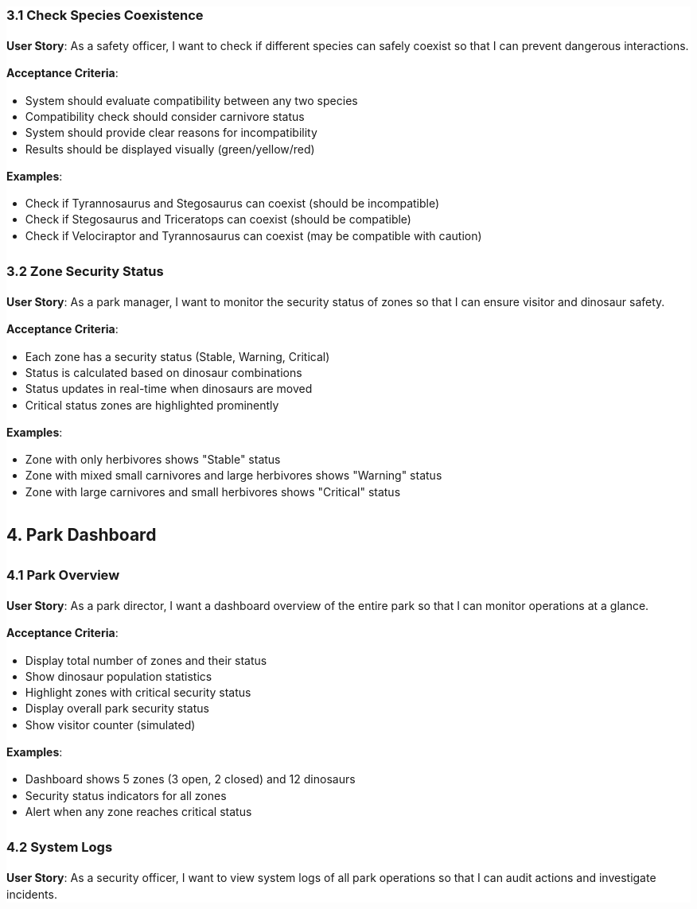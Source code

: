 ### 3.1 Check Species Coexistence
**User Story**: As a safety officer, I want to check if different species can safely coexist so that I can prevent dangerous interactions.

**Acceptance Criteria**:
- System should evaluate compatibility between any two species
- Compatibility check should consider carnivore status
- System should provide clear reasons for incompatibility
- Results should be displayed visually (green/yellow/red)

**Examples**:
- Check if Tyrannosaurus and Stegosaurus can coexist (should be incompatible)
- Check if Stegosaurus and Triceratops can coexist (should be compatible)
- Check if Velociraptor and Tyrannosaurus can coexist (may be compatible with caution)

### 3.2 Zone Security Status
**User Story**: As a park manager, I want to monitor the security status of zones so that I can ensure visitor and dinosaur safety.

**Acceptance Criteria**:
- Each zone has a security status (Stable, Warning, Critical)
- Status is calculated based on dinosaur combinations
- Status updates in real-time when dinosaurs are moved
- Critical status zones are highlighted prominently

**Examples**:
- Zone with only herbivores shows "Stable" status
- Zone with mixed small carnivores and large herbivores shows "Warning" status
- Zone with large carnivores and small herbivores shows "Critical" status

## 4. Park Dashboard

### 4.1 Park Overview
**User Story**: As a park director, I want a dashboard overview of the entire park so that I can monitor operations at a glance.

**Acceptance Criteria**:
- Display total number of zones and their status
- Show dinosaur population statistics
- Highlight zones with critical security status
- Display overall park security status
- Show visitor counter (simulated)

**Examples**:
- Dashboard shows 5 zones (3 open, 2 closed) and 12 dinosaurs
- Security status indicators for all zones
- Alert when any zone reaches critical status

### 4.2 System Logs
**User Story**: As a security officer, I want to view system logs of all park operations so that I can audit actions and investigate incidents.
